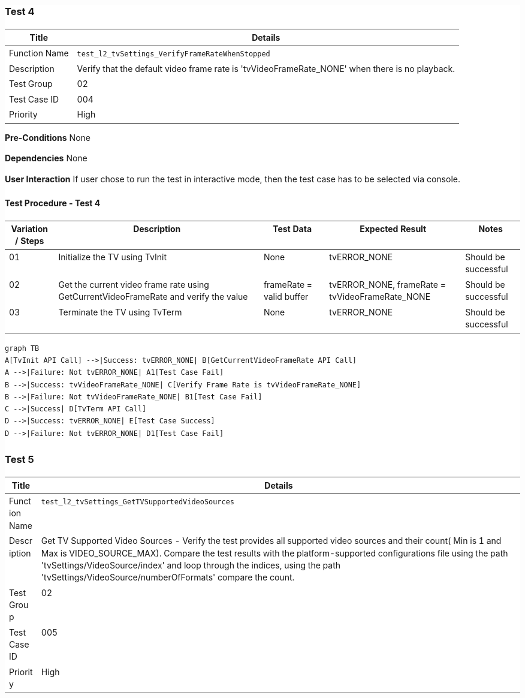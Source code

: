 ### Test 4

|Title|Details|
|--|--|
|Function Name|`test_l2_tvSettings_VerifyFrameRateWhenStopped`|
|Description|Verify that the default video frame rate is 'tvVideoFrameRate_NONE' when there is no playback.|
|Test Group|02|
|Test Case ID|004|
|Priority|High|

**Pre-Conditions**
None

**Dependencies**
None

**User Interaction**
If user chose to run the test in interactive mode, then the test case has to be selected via console.

#### Test Procedure  - Test 4

| Variation / Steps | Description | Test Data | Expected Result | Notes|
| -- | --------- | ---------- | -------------- | ----- |
| 01 | Initialize the TV using TvInit | None | tvERROR_NONE | Should be successful |
| 02 | Get the current video frame rate using GetCurrentVideoFrameRate  and verify the value| frameRate = valid buffer | tvERROR_NONE, frameRate = tvVideoFrameRate_NONE | Should be successful |
| 03 |Terminate the TV using TvTerm | None | tvERROR_NONE | Should be successful |

```mermaid
graph TB
A[TvInit API Call] -->|Success: tvERROR_NONE| B[GetCurrentVideoFrameRate API Call]
A -->|Failure: Not tvERROR_NONE| A1[Test Case Fail]
B -->|Success: tvVideoFrameRate_NONE| C[Verify Frame Rate is tvVideoFrameRate_NONE]
B -->|Failure: Not tvVideoFrameRate_NONE| B1[Test Case Fail]
C -->|Success| D[TvTerm API Call]
D -->|Success: tvERROR_NONE| E[Test Case Success]
D -->|Failure: Not tvERROR_NONE| D1[Test Case Fail]
```

### Test 5

|Title|Details|
|--|--|
|Function Name|`test_l2_tvSettings_GetTVSupportedVideoSources`|
|Description|Get TV Supported Video Sources - Verify the test provides all supported video sources and their count( Min is 1 and Max is VIDEO_SOURCE_MAX). Compare the test results with the platform-supported configurations file  using the path 'tvSettings/VideoSource/index' and loop through the indices, using the path 'tvSettings/VideoSource/numberOfFormats' compare the count.|
|Test Group|02|
|Test Case ID|005|
|Priority|High|
